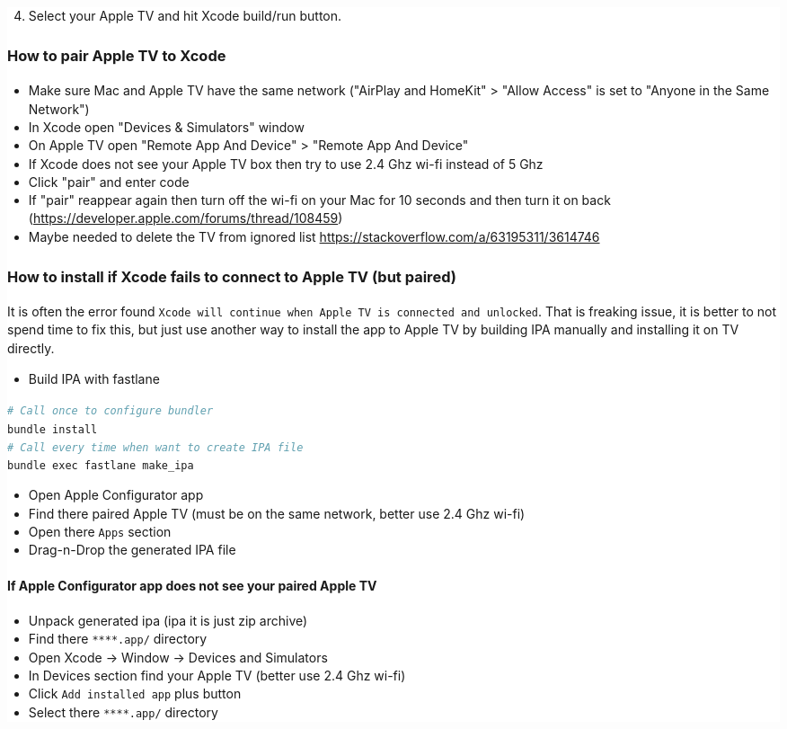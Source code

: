 4. Select your Apple TV and hit Xcode build/run button.

### How to pair Apple TV to Xcode

- Make sure Mac and Apple TV have the same network ("AirPlay and HomeKit" > "Allow Access" is set to "Anyone in the Same Network")
- In Xcode open "Devices & Simulators" window
- On Apple TV open "Remote App And Device" > "Remote App And Device"
- If Xcode does not see your Apple TV box then try to use 2.4 Ghz wi-fi instead of 5 Ghz
- Click "pair" and enter code
- If "pair" reappear again then turn off the wi-fi on your Mac for 10 seconds and then turn it on back (https://developer.apple.com/forums/thread/108459)
- Maybe needed to delete the TV from ignored list https://stackoverflow.com/a/63195311/3614746

### How to install if Xcode fails to connect to Apple TV (but paired)

It is often the error found  `Xcode will continue when Apple TV is connected and unlocked`. That is freaking issue, it is better to not spend time to fix this, but just use another way to install the app to Apple TV by building IPA manually and installing it on TV directly.

- Build IPA with fastlane

```bash
# Call once to configure bundler
bundle install
# Call every time when want to create IPA file
bundle exec fastlane make_ipa
```

- Open Apple Configurator app
- Find there paired Apple TV (must be on the same network, better use 2.4 Ghz wi-fi)
- Open there `Apps` section
- Drag-n-Drop the generated IPA file

#### If Apple Configurator app does not see your paired Apple TV

- Unpack generated ipa (ipa it is just zip archive)
- Find there `****.app/` directory
- Open Xcode -> Window -> Devices and Simulators
- In Devices section find your Apple TV (better use 2.4 Ghz wi-fi)
- Click `Add installed app` plus button
- Select there `****.app/` directory
